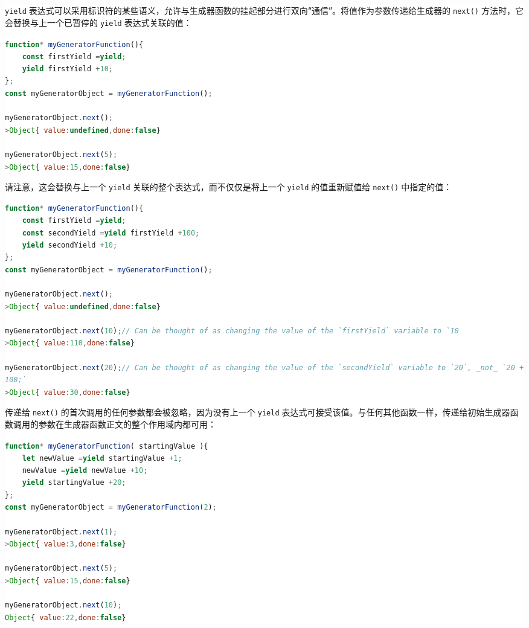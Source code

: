 `yield` 表达式可以采用标识符的某些语义，允许与生成器函数的挂起部分进行双向“通信”。将值作为参数传递给生成器的 `next()` 方法时，它会替换与上一个已暂停的 `yield` 表达式关联的值：

```javascript
function* myGeneratorFunction(){
    const firstYield =yield;
    yield firstYield +10;
};
const myGeneratorObject = myGeneratorFunction();

myGeneratorObject.next();
>Object{ value:undefined,done:false}

myGeneratorObject.next(5);
>Object{ value:15,done:false}
```

请注意，这会替换与上一个 `yield` 关联的整个表达式，而不仅仅是将上一个 `yield` 的值重新赋值给 `next()` 中指定的值：

```javascript
function* myGeneratorFunction(){
    const firstYield =yield;
    const secondYield =yield firstYield +100;
    yield secondYield +10;
};
const myGeneratorObject = myGeneratorFunction();

myGeneratorObject.next();
>Object{ value:undefined,done:false}

myGeneratorObject.next(10);// Can be thought of as changing the value of the `firstYield` variable to `10
>Object{ value:110,done:false}

myGeneratorObject.next(20);// Can be thought of as changing the value of the `secondYield` variable to `20`, _not_ `20 + 100;`
>Object{ value:30,done:false}
```

传递给 `next()` 的首次调用的任何参数都会被忽略，因为没有上一个 `yield` 表达式可接受该值。与任何其他函数一样，传递给初始生成器函数调用的参数在生成器函数正文的整个作用域内都可用：

```javascript
function* myGeneratorFunction( startingValue ){
    let newValue =yield startingValue +1;
    newValue =yield newValue +10;
    yield startingValue +20;
};
const myGeneratorObject = myGeneratorFunction(2);

myGeneratorObject.next(1);
>Object{ value:3,done:false}

myGeneratorObject.next(5);
>Object{ value:15,done:false}

myGeneratorObject.next(10);
Object{ value:22,done:false}
```

